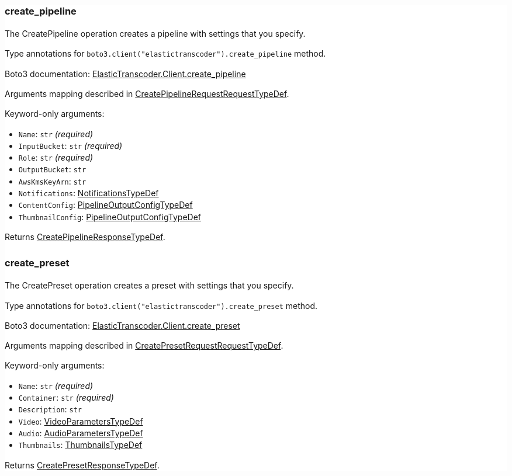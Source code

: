 ### create_pipeline

The CreatePipeline operation creates a pipeline with settings that you specify.

Type annotations for `boto3.client("elastictranscoder").create_pipeline`
method.

Boto3 documentation:
[ElasticTranscoder.Client.create_pipeline](https://boto3.amazonaws.com/v1/documentation/api/latest/reference/services/elastictranscoder.html#ElasticTranscoder.Client.create_pipeline)

Arguments mapping described in
[CreatePipelineRequestRequestTypeDef](./type_defs.md#createpipelinerequestrequesttypedef).

Keyword-only arguments:

- `Name`: `str` *(required)*
- `InputBucket`: `str` *(required)*
- `Role`: `str` *(required)*
- `OutputBucket`: `str`
- `AwsKmsKeyArn`: `str`
- `Notifications`: [NotificationsTypeDef](./type_defs.md#notificationstypedef)
- `ContentConfig`:
  [PipelineOutputConfigTypeDef](./type_defs.md#pipelineoutputconfigtypedef)
- `ThumbnailConfig`:
  [PipelineOutputConfigTypeDef](./type_defs.md#pipelineoutputconfigtypedef)

Returns
[CreatePipelineResponseTypeDef](./type_defs.md#createpipelineresponsetypedef).

<a id="create\_preset"></a>

### create_preset

The CreatePreset operation creates a preset with settings that you specify.

Type annotations for `boto3.client("elastictranscoder").create_preset` method.

Boto3 documentation:
[ElasticTranscoder.Client.create_preset](https://boto3.amazonaws.com/v1/documentation/api/latest/reference/services/elastictranscoder.html#ElasticTranscoder.Client.create_preset)

Arguments mapping described in
[CreatePresetRequestRequestTypeDef](./type_defs.md#createpresetrequestrequesttypedef).

Keyword-only arguments:

- `Name`: `str` *(required)*
- `Container`: `str` *(required)*
- `Description`: `str`
- `Video`: [VideoParametersTypeDef](./type_defs.md#videoparameterstypedef)
- `Audio`: [AudioParametersTypeDef](./type_defs.md#audioparameterstypedef)
- `Thumbnails`: [ThumbnailsTypeDef](./type_defs.md#thumbnailstypedef)

Returns
[CreatePresetResponseTypeDef](./type_defs.md#createpresetresponsetypedef).
